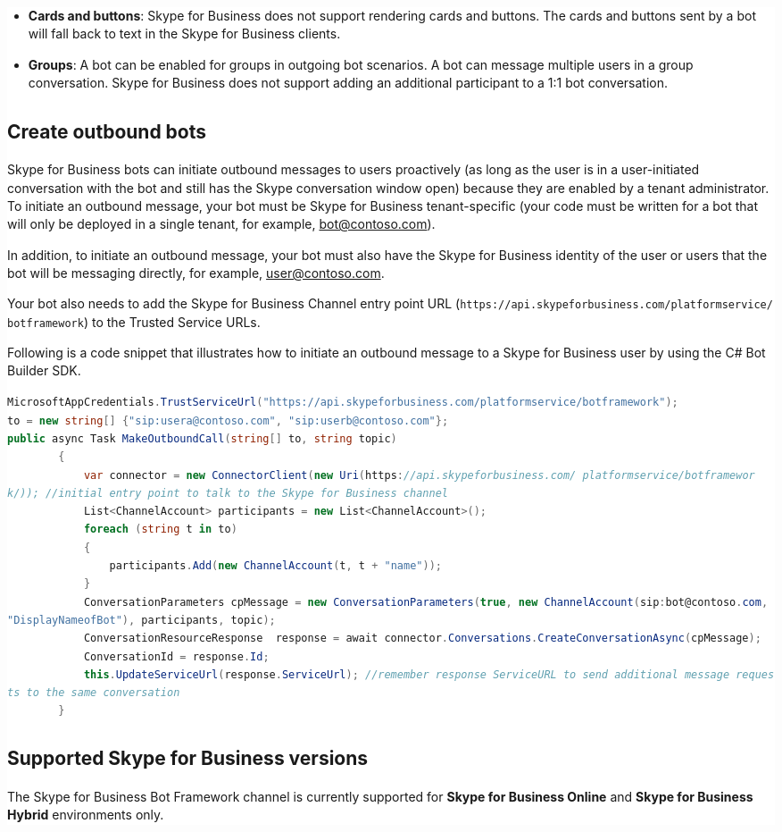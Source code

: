 - **Cards and buttons**: Skype for Business does not support rendering cards and buttons. The cards and buttons sent by a bot will fall back to text in the Skype for Business clients.

- **Groups**: A bot can be enabled for groups in outgoing bot scenarios. A bot can message multiple users in a group conversation. Skype for Business does not support adding an additional participant to a 1:1 bot conversation.

<a name="create-outbound-bots"></a>

## Create outbound bots

Skype for Business bots can initiate outbound messages to users proactively (as long as the user is in a user-initiated conversation with the bot and still has the Skype conversation window open) because they are enabled by a tenant administrator. To initiate an outbound message, your bot must be Skype for Business tenant-specific (your code must be written for a bot that will only be deployed in a single tenant, for example, bot@contoso.com).

In addition, to initiate an outbound message, your bot must also have the Skype for Business identity of the user or users that the bot will be messaging directly, for example, user@contoso.com.

Your bot also needs to add the Skype for Business Channel entry point URL (`https://api.skypeforbusiness.com/platformservice/botframework`) to the Trusted Service URLs.

Following is a code snippet that illustrates how to initiate an outbound message to a Skype for Business user by using the C# Bot Builder SDK.

```cs
MicrosoftAppCredentials.TrustServiceUrl("https://api.skypeforbusiness.com/platformservice/botframework");     
to = new string[] {"sip:usera@contoso.com", "sip:userb@contoso.com"};
public async Task MakeOutboundCall(string[] to, string topic)
        {
            var connector = new ConnectorClient(new Uri(https://api.skypeforbusiness.com/ platformservice/botframework/)); //initial entry point to talk to the Skype for Business channel
            List<ChannelAccount> participants = new List<ChannelAccount>();
            foreach (string t in to)
            {
                participants.Add(new ChannelAccount(t, t + "name"));
            }
            ConversationParameters cpMessage = new ConversationParameters(true, new ChannelAccount(sip:bot@contoso.com, "DisplayNameofBot"), participants, topic);
            ConversationResourceResponse  response = await connector.Conversations.CreateConversationAsync(cpMessage);
            ConversationId = response.Id;
            this.UpdateServiceUrl(response.ServiceUrl); //remember response ServiceURL to send additional message requests to the same conversation
        }
```

<a name="version-suport"></a>

## Supported Skype for Business versions

The Skype for Business Bot Framework channel is currently supported for **Skype for Business Online** and **Skype for Business Hybrid** environments only.
